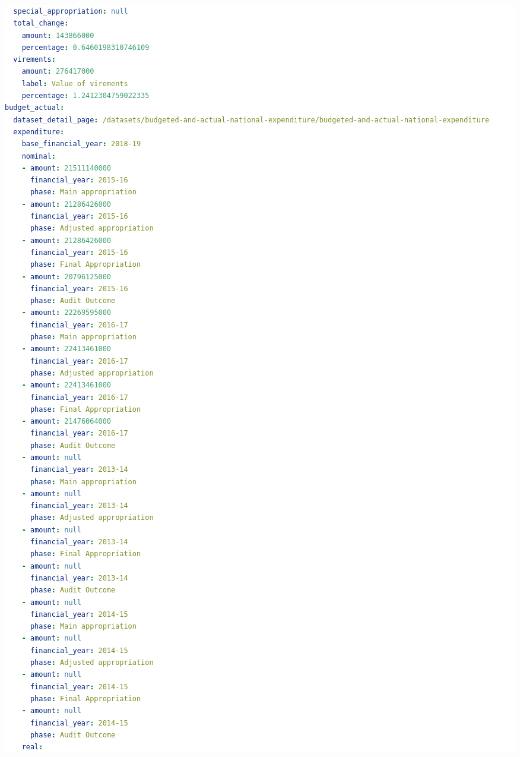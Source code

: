 ```yaml
  special_appropriation: null
  total_change:
    amount: 143866000
    percentage: 0.6460198310746109
  virements:
    amount: 276417000
    label: Value of virements
    percentage: 1.2412304759022335
budget_actual:
  dataset_detail_page: /datasets/budgeted-and-actual-national-expenditure/budgeted-and-actual-national-expenditure
  expenditure:
    base_financial_year: 2018-19
    nominal:
    - amount: 21511140000
      financial_year: 2015-16
      phase: Main appropriation
    - amount: 21286426000
      financial_year: 2015-16
      phase: Adjusted appropriation
    - amount: 21286426000
      financial_year: 2015-16
      phase: Final Appropriation
    - amount: 20796125000
      financial_year: 2015-16
      phase: Audit Outcome
    - amount: 22269595000
      financial_year: 2016-17
      phase: Main appropriation
    - amount: 22413461000
      financial_year: 2016-17
      phase: Adjusted appropriation
    - amount: 22413461000
      financial_year: 2016-17
      phase: Final Appropriation
    - amount: 21476064000
      financial_year: 2016-17
      phase: Audit Outcome
    - amount: null
      financial_year: 2013-14
      phase: Main appropriation
    - amount: null
      financial_year: 2013-14
      phase: Adjusted appropriation
    - amount: null
      financial_year: 2013-14
      phase: Final Appropriation
    - amount: null
      financial_year: 2013-14
      phase: Audit Outcome
    - amount: null
      financial_year: 2014-15
      phase: Main appropriation
    - amount: null
      financial_year: 2014-15
      phase: Adjusted appropriation
    - amount: null
      financial_year: 2014-15
      phase: Final Appropriation
    - amount: null
      financial_year: 2014-15
      phase: Audit Outcome
    real:
```